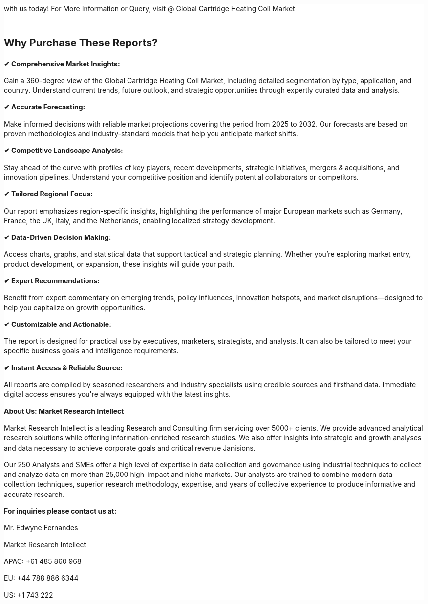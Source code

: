 with us today!</a> For More Information or Query, visit&nbsp;@</strong>&nbsp;</span><span class="font-[700]"><a href="https://www.marketresearchintellect.com/product/global-cartridge-heating-coil-market-size-and-forecast/?utm_source=Linkedin&utm_medium=019" target="_blank" data-tracking-control-name="article-ssr-frontend-pulse_little-text-block" data-tracking-will-navigate="" data-test-link="">Global Cartridge Heating Coil Market</a></span></p></blockquote><hr /><h2>Why Purchase These Reports?</h2><p><strong>✔ Comprehensive Market Insights:</strong></p><p>Gain a 360-degree view of the Global Cartridge Heating Coil Market, including detailed segmentation by type, application, and country. Understand current trends, future outlook, and strategic opportunities through expertly curated data and analysis.</p><p><strong>✔ Accurate Forecasting:</strong></p><p>Make informed decisions with reliable market projections covering the period from 2025 to 2032. Our forecasts are based on proven methodologies and industry-standard models that help you anticipate market shifts.</p><p><strong>✔ Competitive Landscape Analysis:</strong></p><p>Stay ahead of the curve with profiles of key players, recent developments, strategic initiatives, mergers &amp; acquisitions, and innovation pipelines. Understand your competitive position and identify potential collaborators or competitors.</p><p><strong>✔ Tailored Regional Focus:</strong></p><p>Our report emphasizes region-specific insights, highlighting the performance of major European markets such as Germany, France, the UK, Italy, and the Netherlands, enabling localized strategy development.</p><p><strong>✔ Data-Driven Decision Making:</strong></p><p>Access charts, graphs, and statistical data that support tactical and strategic planning. Whether you&rsquo;re exploring market entry, product development, or expansion, these insights will guide your path.</p><p><strong>✔ Expert Recommendations:</strong></p><p>Benefit from expert commentary on emerging trends, policy influences, innovation hotspots, and market disruptions&mdash;designed to help you capitalize on growth opportunities.</p><p><strong>✔ Customizable and Actionable:</strong></p><p>The report is designed for practical use by executives, marketers, strategists, and analysts. It can also be tailored to meet your specific business goals and intelligence requirements.</p><p><strong>✔ Instant Access &amp; Reliable Source:</strong></p><p>All reports are compiled by seasoned researchers and industry specialists using credible sources and firsthand data. Immediate digital access ensures you're always equipped with the latest insights.</p><p><strong><span class="font-[700]">About Us: Market Research Intellect</span></strong></p><p><span class="">Market Research Intellect is a leading Research and Consulting firm servicing over 5000+ clients. We provide advanced analytical research solutions while offering information-enriched research studies.&nbsp;</span>We also offer insights into strategic and growth analyses and data necessary to achieve corporate goals and critical revenue Janisions.</p><p><span class="">Our 250 Analysts and SMEs offer a high level of expertise in data collection and governance using industrial techniques to collect and analyze data on more than 25,000 high-impact and niche markets. Our analysts are trained to combine modern data collection techniques, superior research methodology, expertise, and years of collective experience to produce informative and accurate research.</span></p><p><strong>For inquiries please contact us at:</strong></p><p>Mr. Edwyne Fernandes</p><p>Market Research Intellect</p><p>APAC: +61 485 860 968</p><p>EU: +44 788 886 6344</p><p>US: +1 743 222
